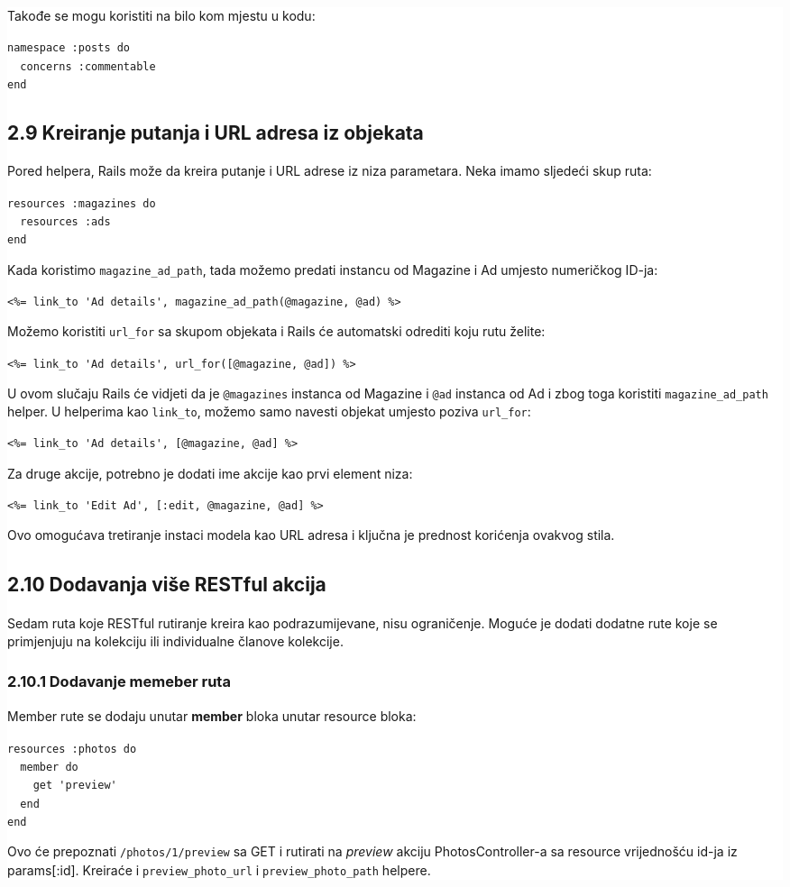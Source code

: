Takođe se mogu koristiti na bilo kom mjestu u kodu:

<pre><code>namespace :posts do
  concerns :commentable
end</code></pre>

## 2.9 Kreiranje putanja i URL adresa iz objekata

Pored helpera, Rails može da kreira putanje i URL adrese iz niza parametara. Neka imamo sljedeći skup ruta:

<pre><code>resources :magazines do
  resources :ads
end</code></pre>

Kada koristimo <code>magazine_ad_path</code>, tada možemo predati instancu od Magazine i Ad umjesto numeričkog ID-ja:

<pre><code><%= link_to 'Ad details', magazine_ad_path(@magazine, @ad) %></code></pre>

Možemo koristiti <code>url_for</code> sa skupom objekata i Rails će automatski odrediti koju rutu želite:

<pre><code><%= link_to 'Ad details', url_for([@magazine, @ad]) %></code></pre>

U ovom slučaju Rails će vidjeti da je <code>@magazines</code> instanca od Magazine i <code>@ad</code> instanca od Ad i zbog toga koristiti <code>magazine_ad_path</code> helper. U helperima kao <code>link_to</code>, možemo samo navesti objekat umjesto poziva <code>url_for</code>:

<pre><code><%= link_to 'Ad details', [@magazine, @ad] %></code></pre>

Za druge akcije, potrebno je dodati ime akcije kao prvi element niza:

<pre><code><%= link_to 'Edit Ad', [:edit, @magazine, @ad] %></code></pre>

Ovo omogućava tretiranje instaci modela kao URL adresa i ključna je prednost korićenja ovakvog stila.

## 2.10 Dodavanja više RESTful akcija

Sedam ruta koje RESTful rutiranje kreira kao podrazumijevane, nisu ograničenje. Moguće je dodati dodatne rute koje se primjenjuju na kolekciju ili individualne članove kolekcije.

### 2.10.1 Dodavanje memeber ruta

Member rute se dodaju unutar **member** bloka unutar resource bloka:

<pre><code>resources :photos do
  member do
    get 'preview'
  end
end</code></pre>

Ovo će prepoznati <code>/photos/1/preview</code> sa GET i rutirati na *preview* akciju PhotosController-a sa resource vrijednošću id-ja iz params[:id]. Kreiraće i <code>preview_photo_url</code> i <code>preview_photo_path</code> helpere.
